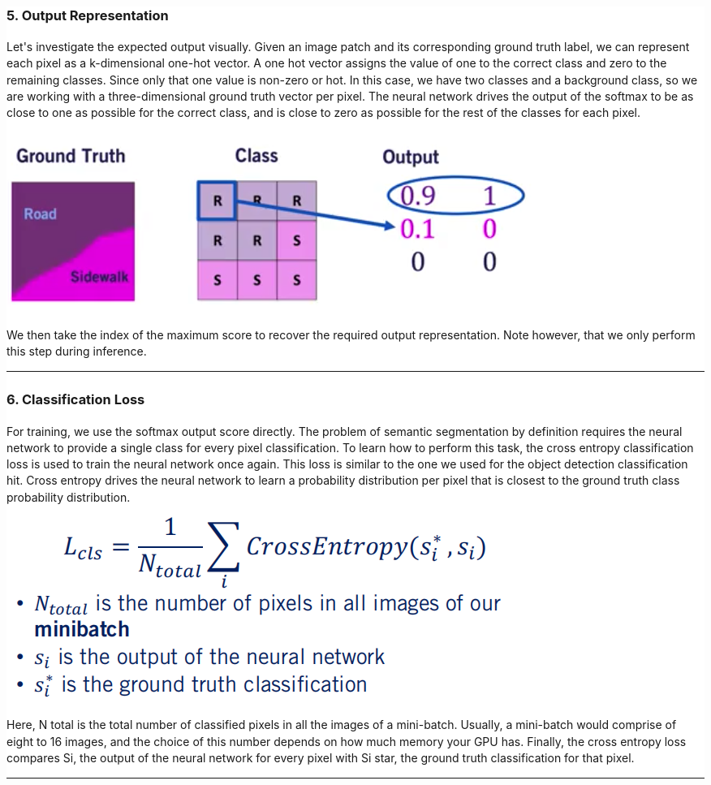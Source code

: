 
### 5. Output Representation

Let's investigate the expected output visually. Given an image patch and its corresponding ground truth label, we can represent each pixel as a k-dimensional one-hot vector. A one hot vector assigns the value of one to the correct class and zero to the remaining classes. Since only that one value is non-zero or hot. In this case, we have two classes and a background class, so we are working with a three-dimensional ground truth vector per pixel. The neural network drives the output of the softmax to be as close to one as possible for the correct class, and is close to zero as possible for the rest of the classes for each pixel. 

![1568238052639](assets/1568238052639.png)

We then take the index of the maximum score to recover the required output representation. Note however, that we only perform this step during inference. 

---

### 6. Classification Loss

For training, we use the softmax output score directly. The problem of semantic segmentation by definition requires the neural network to provide a single class for every pixel classification. To learn how to perform this task, the cross entropy classification loss is used to train the neural network once again. This loss is similar to the one we used for the object detection classification hit. Cross entropy drives the neural network to learn a probability distribution per pixel that is closest to the ground truth class probability distribution. 

![1568238094974](assets/1568238094974.png)

Here, N total is the total number of classified pixels in all the images of a mini-batch. Usually, a mini-batch would comprise of eight to 16 images, and the choice of this number depends on how much memory your GPU has. Finally, the cross entropy loss compares Si, the output of the neural network for every pixel with Si star, the ground truth classification for that pixel. 

---